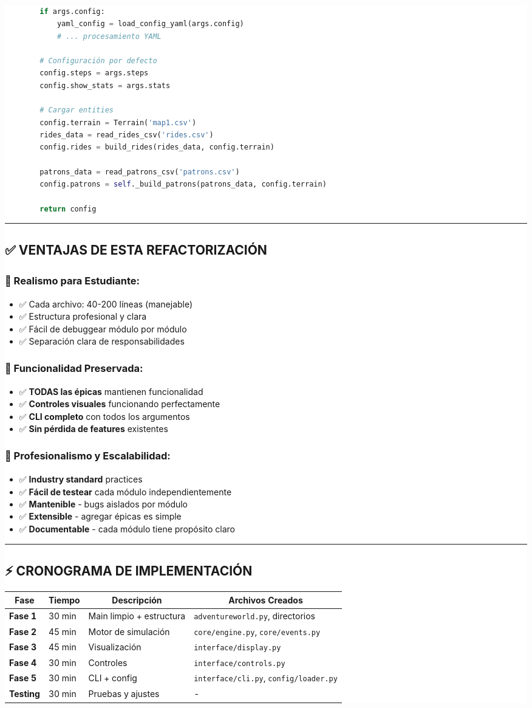 ```python
        if args.config:
            yaml_config = load_config_yaml(args.config)
            # ... procesamiento YAML
            
        # Configuración por defecto
        config.steps = args.steps
        config.show_stats = args.stats
        
        # Cargar entities  
        config.terrain = Terrain('map1.csv')
        rides_data = read_rides_csv('rides.csv')
        config.rides = build_rides(rides_data, config.terrain)
        
        patrons_data = read_patrons_csv('patrons.csv')
        config.patrons = self._build_patrons(patrons_data, config.terrain)
        
        return config
```

---

## ✅ VENTAJAS DE ESTA REFACTORIZACIÓN

### **🎯 Realismo para Estudiante:**
- ✅ Cada archivo: 40-200 líneas (manejable)
- ✅ Estructura profesional y clara  
- ✅ Fácil de debuggear módulo por módulo
- ✅ Separación clara de responsabilidades

### **🔧 Funcionalidad Preservada:**
- ✅ **TODAS las épicas** mantienen funcionalidad
- ✅ **Controles visuales** funcionando perfectamente  
- ✅ **CLI completo** con todos los argumentos
- ✅ **Sin pérdida de features** existentes

### **🚀 Profesionalismo y Escalabilidad:**
- ✅ **Industry standard** practices
- ✅ **Fácil de testear** cada módulo independientemente
- ✅ **Mantenible** - bugs aislados por módulo  
- ✅ **Extensible** - agregar épicas es simple
- ✅ **Documentable** - cada módulo tiene propósito claro

---

## ⚡ CRONOGRAMA DE IMPLEMENTACIÓN

| Fase | Tiempo | Descripción | Archivos Creados |
|------|--------|-------------|------------------|
| **Fase 1** | 30 min | Main limpio + estructura | `adventureworld.py`, directorios |
| **Fase 2** | 45 min | Motor de simulación | `core/engine.py`, `core/events.py` |
| **Fase 3** | 45 min | Visualización | `interface/display.py` |
| **Fase 4** | 30 min | Controles | `interface/controls.py` |
| **Fase 5** | 30 min | CLI + config | `interface/cli.py`, `config/loader.py` |
| **Testing** | 30 min | Pruebas y ajustes | - |
